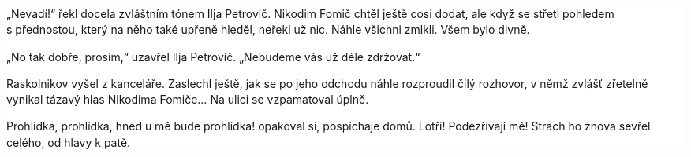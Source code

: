 „Nevadí!“ řekl docela zvláštním tónem Ilja Petrovič. Nikodim Fomič chtěl ještě cosi dodat, ale když se střetl pohledem s přednostou, který na něho také upřeně hleděl, neřekl už nic. Náhle všichni zmlkli. Všem bylo divně.

„No tak dobře, prosím,“ uzavřel Ilja Petrovič. „Nebudeme vás už déle zdržovat.“

Raskolnikov vyšel z kanceláře. Zaslechl ještě, jak se po jeho odchodu náhle rozproudil čilý rozhovor, v němž zvlášť zřetelně vynikal tázavý hlas Nikodima Fomiče… Na ulici se vzpamatoval úplně.

Prohlídka, prohlídka, hned u mě bude prohlídka! opakoval si, pospíchaje domů. Lotři! Podezřívají mě! Strach ho znova sevřel celého, od hlavy k patě.

[^1]: Děkuji. _Pozn. red._
